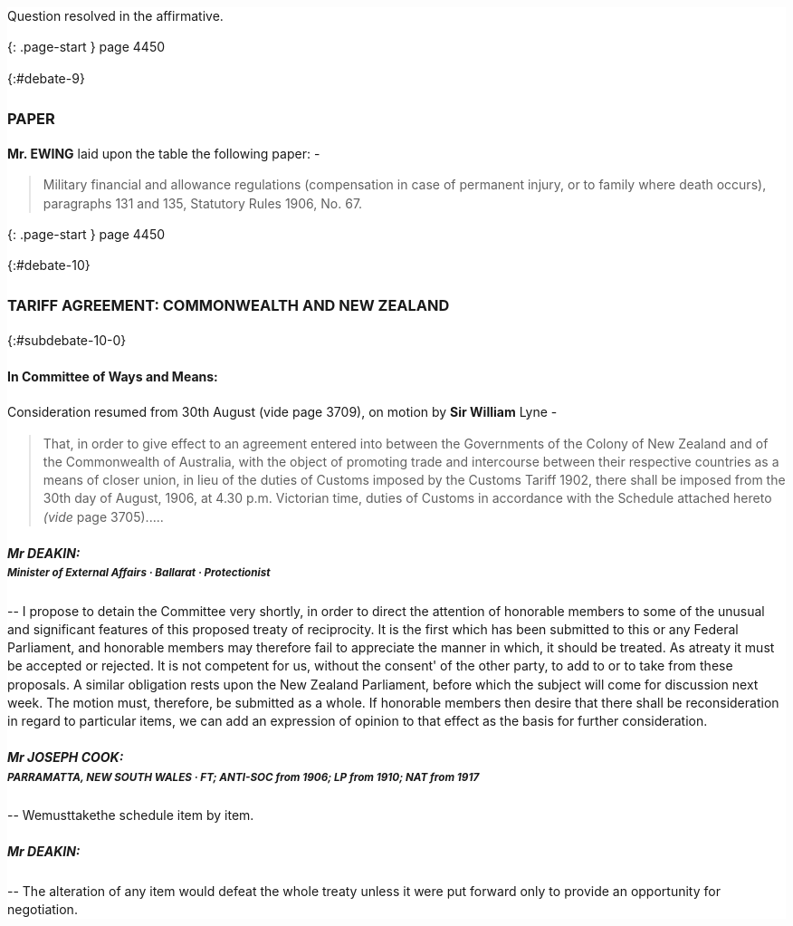 Question resolved in the affirmative. 

{: .page-start }
page 4450

{:#debate-9}
### PAPER


 **Mr. EWING** laid upon the table the following paper: - 

  >Military financial and allowance regulations (compensation in case of permanent injury, or to family where death occurs), paragraphs 131 and 135, Statutory Rules 1906, No. 67. 

{: .page-start }
page 4450

{:#debate-10}
### TARIFF AGREEMENT: COMMONWEALTH AND NEW ZEALAND

{:#subdebate-10-0}
#### In Committee of Ways and Means:

Consideration resumed from 30th August (vide page 3709), on motion by  **Sir William**  Lyne - 

  >That, in order to give effect to an agreement entered into between the Governments of the Colony of New Zealand and of the Commonwealth of Australia, with the object of promoting trade and intercourse between their respective  countries as a means of closer union, in lieu of the duties of Customs imposed by the Customs Tariff 1902, there shall be imposed from the 30th day of August, 1906, at 4.30 p.m. Victorian time, duties of Customs in accordance with the Schedule attached hereto  *(vide*  page 3705)..... 

##### Mr DEAKIN:<br><small class="text-muted">Minister of External Affairs &middot; Ballarat &middot; Protectionist</small>

-- I propose to detain the Committee very shortly, in order to direct the attention of honorable members to some of the unusual and significant features of this proposed treaty of reciprocity. It is the first which has been submitted to this or any Federal Parliament, and honorable members may therefore fail to appreciate the manner in which, it should be treated. As atreaty it must be accepted or rejected. It is not competent for us, without the consent' of the other party, to add to or to take from these proposals. A similar obligation rests upon the New Zealand Parliament, before which the subject will come for discussion next week. The motion must, therefore, be submitted as a whole. If honorable members then desire that there shall be reconsideration in regard to particular items, we can add an expression of opinion to that effect as the basis for further consideration. 

##### Mr JOSEPH COOK:<br><small class="text-muted">PARRAMATTA, NEW SOUTH WALES &middot; FT; ANTI-SOC from 1906; LP from 1910; NAT from 1917</small>

--  Wemusttakethe schedule item by item. 

##### Mr DEAKIN:

-- The alteration of any item would defeat the whole treaty unless it were put forward only to provide an opportunity for negotiation. 
